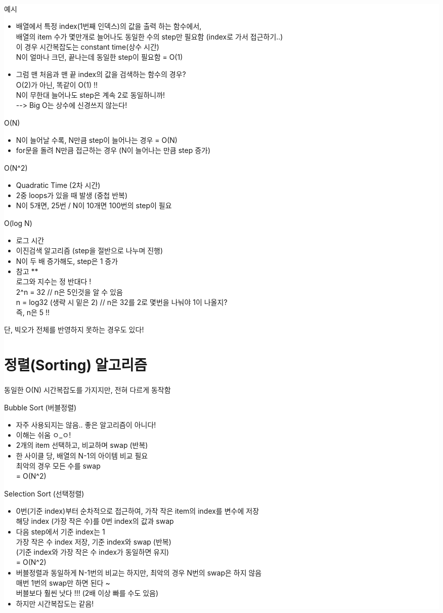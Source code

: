 예시
 - 배열에서 특정 index(1번째 인덱스)의 값을 출력 하는 함수에서,  
   배열의 item 수가 몇만개로 늘어나도 동일한 수의 step만 필요함 (index로 가서 접근하기..)  
   이 경우 시간복잡도는 constant time(상수 시간)  
   N이 얼마나 크던, 끝나는데 동일한 step이 필요함 = O(1)
   
 - 그럼 맨 처음과 맨 끝 index의 값을 검색하는 함수의 경우?  
   O(2)가 아닌, 똑같이 O(1) !!  
   N이 무한대 늘어나도 step은 계속 2로 동일하니까!  
   --> Big O는 상수에 신경쓰지 않는다!

O(N)
 - N이 늘어날 수록, N만큼 step이 늘어나는 경우 = O(N)
 - for문을 돌려 N만큼 접근하는 경우 (N이 늘어나는 만큼 step 증가)

O(N^2)
 - Quadratic Time (2차 시간)
 - 2중 loops가 있을 때 발생 (중첩 반복)
 - N이 5개면, 25번 / N이 10개면 100번의 step이 필요
 
O(log N)
 - 로그 시간
 - 이진검색 알고리즘 (step을 절반으로 나누며 진행)
 - N이 두 배 증가해도, step은 1 증가
 - 참고 **  
   로그와 지수는 정 반대다 !  
   2^n = 32 // n은 5인것을 알 수 있음  
   n = log32 (생략 시 밑은 2) // n은 32를 2로 몇번을 나눠야 1이 나올지?  
   즉, n은 5 !!

단, 빅오가 전체를 반영하지 못하는 경우도 있다!

# 정렬(Sorting) 알고리즘
동일한 O(N) 시간복잡도를 가지지만, 전혀 다르게 동작함

Bubble Sort (버블정렬)
 - 자주 사용되지는 않음.. 좋은 알고리즘이 아니다!
 - 이해는 쉬움 ㅇ_ㅇ!
 - 2개의 item 선택하고, 비교하며 swap (반복)
 - 한 사이클 당, 배열의 N-1의 아이템 비교 필요  
   최악의 경우 모든 수를 swap  
   = O(N^2)

Selection Sort (선택정렬)
 - 0번(기준 index)부터 순차적으로 접근하여, 가작 작은 item의 index를 변수에 저장  
   해당 index (가장 작은 수)를 0번 index의 값과 swap
 - 다음 step에서 기준 index는 1  
   가장 작은 수 index 저장, 기준 index와 swap (반복)  
   (기준 index와 가장 작은 수 index가 동일하면 유지)  
   = O(N^2)
 - 버블정렬과 동일하게 N-1번의 비교는 하지만, 최악의 경우 N번의 swap은 하지 않음  
   매번 1번의 swap만 하면 된다 ~  
   버블보다 훨씬 낫다 !!! (2배 이상 빠를 수도 있음)
 - 하지만 시간복잡도는 같음!
 